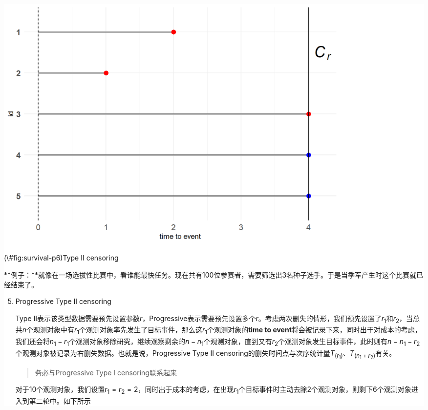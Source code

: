    <img src="2-survival_analysis_files/figure-html/survival-p6-1.png" alt="Type II censoring" width="80%" />
   <p class="caption">(\#fig:survival-p6)Type II censoring</p>
   </div>
   
   **例子：**就像在一场选拔性比赛中，看谁能最快任务。现在共有100位参赛者，需要筛选出3名种子选手。于是当季军产生时这个比赛就已经结束了。
   
5. Progressive Type II censoring

   Type II表示该类型数据需要预先设置参数$r$，Progressive表示需要预先设置多个$r$。考虑两次删失的情形，我们预先设置了$r_1$和$r_2$，当总共$n$个观测对象中有$r_1$个观测对象率先发生了目标事件，那么这$r_1$个观测对象的**time to event**将会被记录下来，同时出于对成本的考虑，我们还会将$n_1-r_1$个观测对象移除研究，继续观察剩余的$n-n_1$个观测对象，直到又有$r_2$个观测对象发生目标事件，此时则有$n-n_1-r_2$个观测对象被记录为右删失数据。也就是说，Progressive Type II censoring的删失时间点与次序统计量$T_{(r_1)}$、$T_{(n_1+r_2)}$有关。
   
   > 务必与Progressive Type I censoring联系起来
   
   对于10个观测对象，我们设置$r_1=r_2=2$，同时出于成本的考虑，在出现$r_1$个目标事件时主动去除2个观测对象，则剩下6个观测对象进入到第二轮中。如下所示
   
   <div class="figure" style="text-align: center">